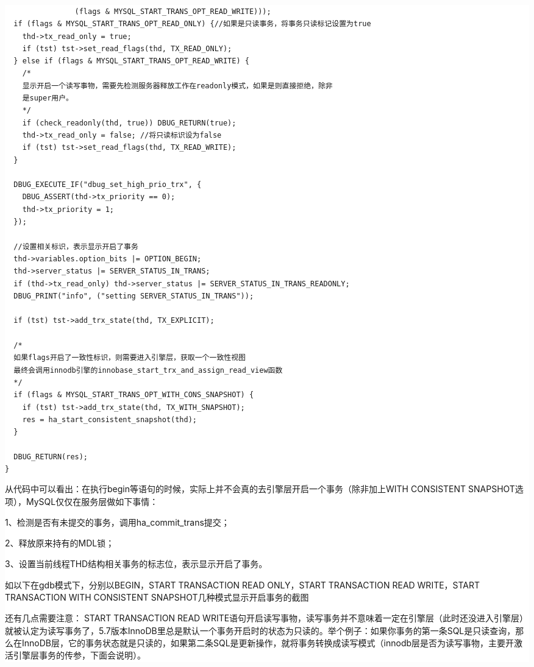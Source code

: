 ```
                (flags & MYSQL_START_TRANS_OPT_READ_WRITE)));
  if (flags & MYSQL_START_TRANS_OPT_READ_ONLY) {//如果是只读事务，将事务只读标记设置为true
    thd->tx_read_only = true;
    if (tst) tst->set_read_flags(thd, TX_READ_ONLY);
  } else if (flags & MYSQL_START_TRANS_OPT_READ_WRITE) {
    /*
    显示开启一个读写事物，需要先检测服务器释放工作在readonly模式，如果是则直接拒绝，除非
    是super用户。
    */
    if (check_readonly(thd, true)) DBUG_RETURN(true);
    thd->tx_read_only = false; //将只读标识设为false
    if (tst) tst->set_read_flags(thd, TX_READ_WRITE);
  }

  DBUG_EXECUTE_IF("dbug_set_high_prio_trx", {
    DBUG_ASSERT(thd->tx_priority == 0);
    thd->tx_priority = 1;
  });

  //设置相关标识，表示显示开启了事务
  thd->variables.option_bits |= OPTION_BEGIN;
  thd->server_status |= SERVER_STATUS_IN_TRANS;
  if (thd->tx_read_only) thd->server_status |= SERVER_STATUS_IN_TRANS_READONLY;
  DBUG_PRINT("info", ("setting SERVER_STATUS_IN_TRANS"));

  if (tst) tst->add_trx_state(thd, TX_EXPLICIT);

  /* 
  如果flags开启了一致性标识，则需要进入引擎层，获取一个一致性视图
  最终会调用innodb引擎的innobase_start_trx_and_assign_read_view函数
  */
  if (flags & MYSQL_START_TRANS_OPT_WITH_CONS_SNAPSHOT) {
    if (tst) tst->add_trx_state(thd, TX_WITH_SNAPSHOT);
    res = ha_start_consistent_snapshot(thd);
  }

  DBUG_RETURN(res);
}
```
从代码中可以看出：在执行begin等语句的时候，实际上并不会真的去引擎层开启一个事务（除非加上WITH CONSISTENT SNAPSHOT选项），MySQL仅仅在服务层做如下事情：

1、检测是否有未提交的事务，调用ha_commit_trans提交；

2、释放原来持有的MDL锁；

3、设置当前线程THD结构相关事务的标志位，表示显示开启了事务。

如以下在gdb模式下，分别以BEGIN，START TRANSACTION READ ONLY，START TRANSACTION READ WRITE，START TRANSACTION WITH CONSISTENT SNAPSHOT几种模式显示开启事务的截图

还有几点需要注意：
START TRANSACTION READ WRITE语句开启读写事物，读写事务并不意味着一定在引擎层（此时还没进入引擎层）就被认定为读写事务了，5.7版本InnoDB里总是默认一个事务开启时的状态为只读的。举个例子：如果你事务的第一条SQL是只读查询，那么在InnoDB层，它的事务状态就是只读的，如果第二条SQL是更新操作，就将事务转换成读写模式（innodb层是否为读写事物，主要开激活引擎层事务的传参，下面会说明）。
